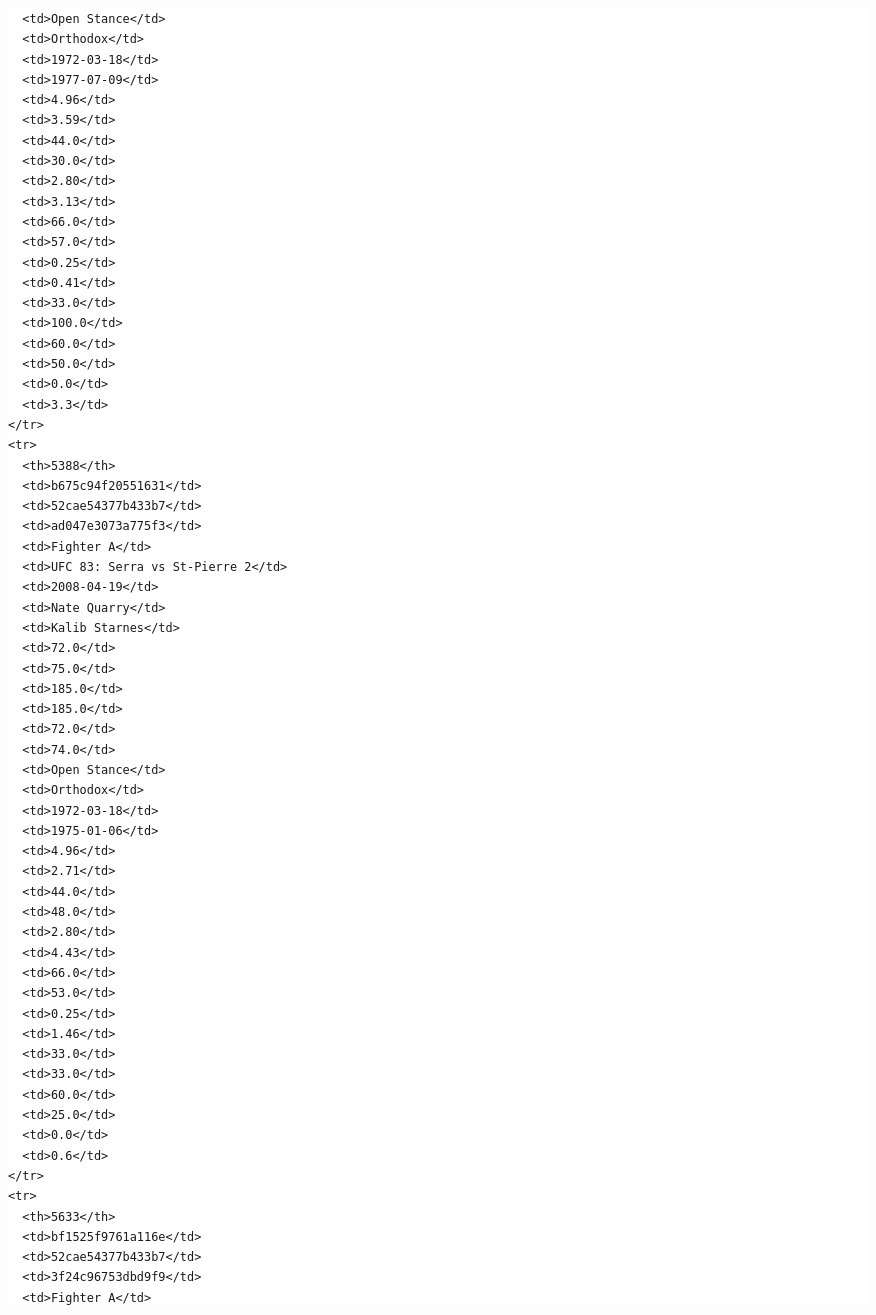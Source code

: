       <td>Open Stance</td>
      <td>Orthodox</td>
      <td>1972-03-18</td>
      <td>1977-07-09</td>
      <td>4.96</td>
      <td>3.59</td>
      <td>44.0</td>
      <td>30.0</td>
      <td>2.80</td>
      <td>3.13</td>
      <td>66.0</td>
      <td>57.0</td>
      <td>0.25</td>
      <td>0.41</td>
      <td>33.0</td>
      <td>100.0</td>
      <td>60.0</td>
      <td>50.0</td>
      <td>0.0</td>
      <td>3.3</td>
    </tr>
    <tr>
      <th>5388</th>
      <td>b675c94f20551631</td>
      <td>52cae54377b433b7</td>
      <td>ad047e3073a775f3</td>
      <td>Fighter A</td>
      <td>UFC 83: Serra vs St-Pierre 2</td>
      <td>2008-04-19</td>
      <td>Nate Quarry</td>
      <td>Kalib Starnes</td>
      <td>72.0</td>
      <td>75.0</td>
      <td>185.0</td>
      <td>185.0</td>
      <td>72.0</td>
      <td>74.0</td>
      <td>Open Stance</td>
      <td>Orthodox</td>
      <td>1972-03-18</td>
      <td>1975-01-06</td>
      <td>4.96</td>
      <td>2.71</td>
      <td>44.0</td>
      <td>48.0</td>
      <td>2.80</td>
      <td>4.43</td>
      <td>66.0</td>
      <td>53.0</td>
      <td>0.25</td>
      <td>1.46</td>
      <td>33.0</td>
      <td>33.0</td>
      <td>60.0</td>
      <td>25.0</td>
      <td>0.0</td>
      <td>0.6</td>
    </tr>
    <tr>
      <th>5633</th>
      <td>bf1525f9761a116e</td>
      <td>52cae54377b433b7</td>
      <td>3f24c96753dbd9f9</td>
      <td>Fighter A</td>